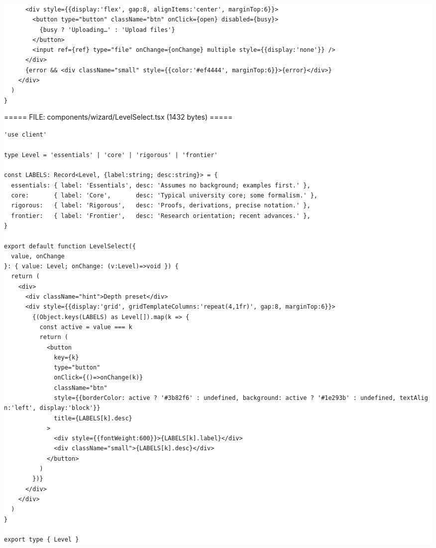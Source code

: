 ```tsx
      <div style={{display:'flex', gap:8, alignItems:'center', marginTop:6}}>
        <button type="button" className="btn" onClick={open} disabled={busy}>
          {busy ? 'Uploading…' : 'Upload files'}
        </button>
        <input ref={ref} type="file" onChange={onChange} multiple style={{display:'none'}} />
      </div>
      {error && <div className="small" style={{color:'#ef4444', marginTop:6}}>{error}</div>}
    </div>
  )
}

```


===== FILE: components/wizard/LevelSelect.tsx (1432 bytes) =====
```tsx
'use client'

type Level = 'essentials' | 'core' | 'rigorous' | 'frontier'

const LABELS: Record<Level, {label:string; desc:string}> = {
  essentials: { label: 'Essentials', desc: 'Assumes no background; examples first.' },
  core:       { label: 'Core',       desc: 'Typical university core; some formalism.' },
  rigorous:   { label: 'Rigorous',   desc: 'Proofs, derivations, precise notation.' },
  frontier:   { label: 'Frontier',   desc: 'Research orientation; recent advances.' },
}

export default function LevelSelect({
  value, onChange
}: { value: Level; onChange: (v:Level)=>void }) {
  return (
    <div>
      <div className="hint">Depth preset</div>
      <div style={{display:'grid', gridTemplateColumns:'repeat(4,1fr)', gap:8, marginTop:6}}>
        {(Object.keys(LABELS) as Level[]).map(k => {
          const active = value === k
          return (
            <button
              key={k}
              type="button"
              onClick={()=>onChange(k)}
              className="btn"
              style={{borderColor: active ? '#3b82f6' : undefined, background: active ? '#1e293b' : undefined, textAlign:'left', display:'block'}}
              title={LABELS[k].desc}
            >
              <div style={{fontWeight:600}}>{LABELS[k].label}</div>
              <div className="small">{LABELS[k].desc}</div>
            </button>
          )
        })}
      </div>
    </div>
  )
}

export type { Level }

```
